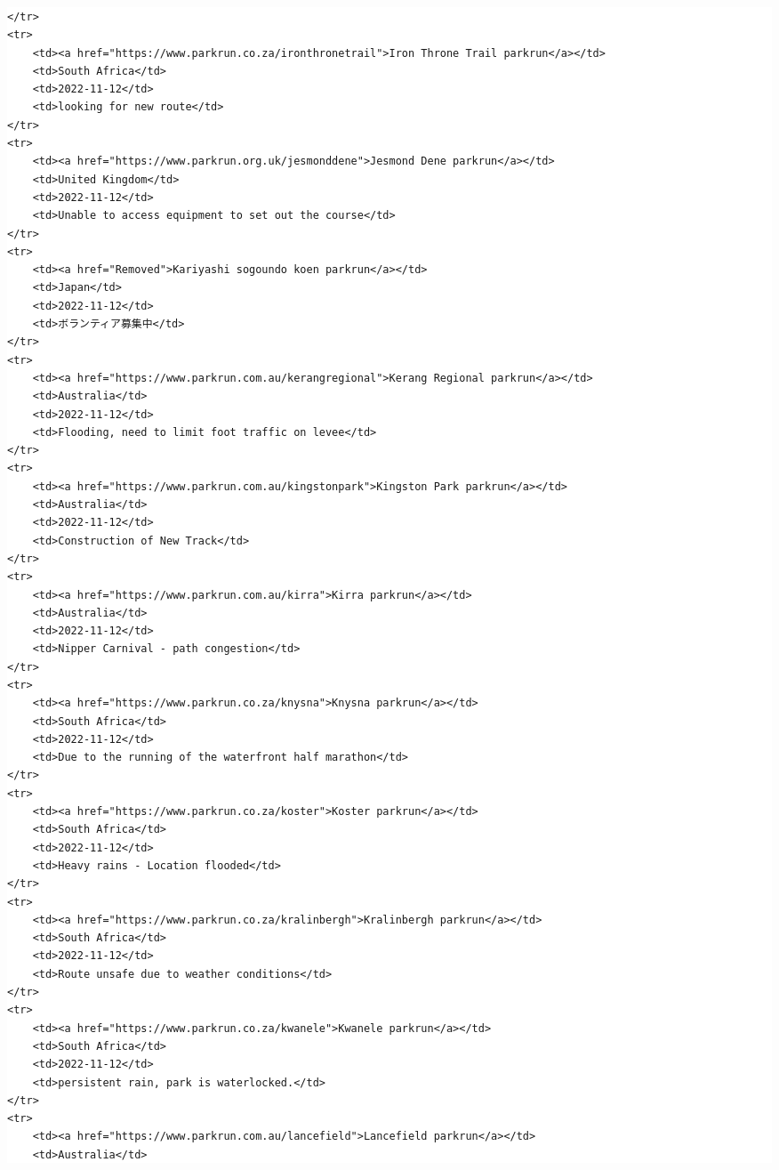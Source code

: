     </tr>
    <tr>
        <td><a href="https://www.parkrun.co.za/ironthronetrail">Iron Throne Trail parkrun</a></td>
        <td>South Africa</td>
        <td>2022-11-12</td>
        <td>looking for new route</td>
    </tr>
    <tr>
        <td><a href="https://www.parkrun.org.uk/jesmonddene">Jesmond Dene parkrun</a></td>
        <td>United Kingdom</td>
        <td>2022-11-12</td>
        <td>Unable to access equipment to set out the course</td>
    </tr>
    <tr>
        <td><a href="Removed">Kariyashi sogoundo koen parkrun</a></td>
        <td>Japan</td>
        <td>2022-11-12</td>
        <td>ボランティア募集中</td>
    </tr>
    <tr>
        <td><a href="https://www.parkrun.com.au/kerangregional">Kerang Regional parkrun</a></td>
        <td>Australia</td>
        <td>2022-11-12</td>
        <td>Flooding, need to limit foot traffic on levee</td>
    </tr>
    <tr>
        <td><a href="https://www.parkrun.com.au/kingstonpark">Kingston Park parkrun</a></td>
        <td>Australia</td>
        <td>2022-11-12</td>
        <td>Construction of New Track</td>
    </tr>
    <tr>
        <td><a href="https://www.parkrun.com.au/kirra">Kirra parkrun</a></td>
        <td>Australia</td>
        <td>2022-11-12</td>
        <td>Nipper Carnival - path congestion</td>
    </tr>
    <tr>
        <td><a href="https://www.parkrun.co.za/knysna">Knysna parkrun</a></td>
        <td>South Africa</td>
        <td>2022-11-12</td>
        <td>Due to the running of the waterfront half marathon</td>
    </tr>
    <tr>
        <td><a href="https://www.parkrun.co.za/koster">Koster parkrun</a></td>
        <td>South Africa</td>
        <td>2022-11-12</td>
        <td>Heavy rains - Location flooded</td>
    </tr>
    <tr>
        <td><a href="https://www.parkrun.co.za/kralinbergh">Kralinbergh parkrun</a></td>
        <td>South Africa</td>
        <td>2022-11-12</td>
        <td>Route unsafe due to weather conditions</td>
    </tr>
    <tr>
        <td><a href="https://www.parkrun.co.za/kwanele">Kwanele parkrun</a></td>
        <td>South Africa</td>
        <td>2022-11-12</td>
        <td>persistent rain, park is waterlocked.</td>
    </tr>
    <tr>
        <td><a href="https://www.parkrun.com.au/lancefield">Lancefield parkrun</a></td>
        <td>Australia</td>